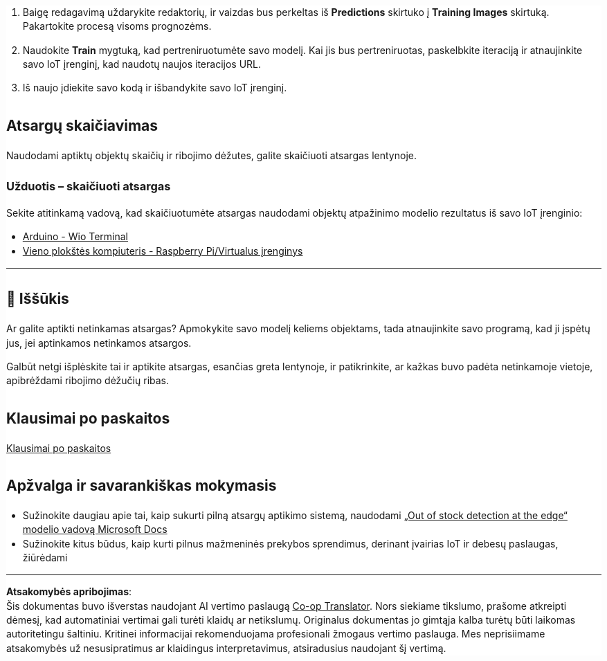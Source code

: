 1. Baigę redagavimą uždarykite redaktorių, ir vaizdas bus perkeltas iš **Predictions** skirtuko į **Training Images** skirtuką. Pakartokite procesą visoms prognozėms.

1. Naudokite **Train** mygtuką, kad pertreniruotumėte savo modelį. Kai jis bus pertreniruotas, paskelbkite iteraciją ir atnaujinkite savo IoT įrenginį, kad naudotų naujos iteracijos URL.

1. Iš naujo įdiekite savo kodą ir išbandykite savo IoT įrenginį.

## Atsargų skaičiavimas

Naudodami aptiktų objektų skaičių ir ribojimo dėžutes, galite skaičiuoti atsargas lentynoje.

### Užduotis – skaičiuoti atsargas

Sekite atitinkamą vadovą, kad skaičiuotumėte atsargas naudodami objektų atpažinimo modelio rezultatus iš savo IoT įrenginio:

* [Arduino - Wio Terminal](wio-terminal-count-stock.md)
* [Vieno plokštės kompiuteris - Raspberry Pi/Virtualus įrenginys](single-board-computer-count-stock.md)

---

## 🚀 Iššūkis

Ar galite aptikti netinkamas atsargas? Apmokykite savo modelį keliems objektams, tada atnaujinkite savo programą, kad ji įspėtų jus, jei aptinkamos netinkamos atsargos.

Galbūt netgi išplėskite tai ir aptikite atsargas, esančias greta lentynoje, ir patikrinkite, ar kažkas buvo padėta netinkamoje vietoje, apibrėždami ribojimo dėžučių ribas.

## Klausimai po paskaitos

[Klausimai po paskaitos](https://black-meadow-040d15503.1.azurestaticapps.net/quiz/40)

## Apžvalga ir savarankiškas mokymasis

* Sužinokite daugiau apie tai, kaip sukurti pilną atsargų aptikimo sistemą, naudodami [„Out of stock detection at the edge“ modelio vadovą Microsoft Docs](https://docs.microsoft.com/hybrid/app-solutions/pattern-out-of-stock-at-edge?WT.mc_id=academic-17441-jabenn)
* Sužinokite kitus būdus, kaip kurti pilnus mažmeninės prekybos sprendimus, derinant įvairias IoT ir debesų paslaugas, žiūrėdami

---

**Atsakomybės apribojimas**:  
Šis dokumentas buvo išverstas naudojant AI vertimo paslaugą [Co-op Translator](https://github.com/Azure/co-op-translator). Nors siekiame tikslumo, prašome atkreipti dėmesį, kad automatiniai vertimai gali turėti klaidų ar netikslumų. Originalus dokumentas jo gimtąja kalba turėtų būti laikomas autoritetingu šaltiniu. Kritinei informacijai rekomenduojama profesionali žmogaus vertimo paslauga. Mes neprisiimame atsakomybės už nesusipratimus ar klaidingus interpretavimus, atsiradusius naudojant šį vertimą.